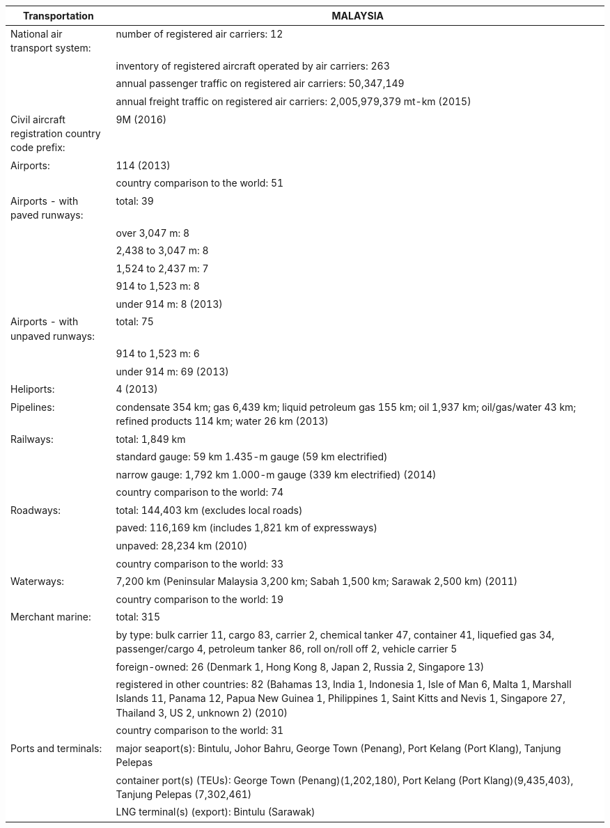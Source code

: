 | Transportation | MALAYSIA |
| --- | --- |
| National air transport system: | number of registered air carriers: 12 |
| | inventory of registered aircraft operated by air carriers: 263 |
| | annual passenger traffic on registered air carriers: 50,347,149 |
| | annual freight traffic on registered air carriers: 2,005,979,379 mt-km (2015) |
| Civil aircraft registration country code prefix: | 9M (2016) |
| Airports: | 114 (2013) |
| | country comparison to the world: 51 |
| Airports - with paved runways: | total: 39 |
| | over 3,047 m: 8 |
| | 2,438 to 3,047 m: 8 |
| | 1,524 to 2,437 m: 7 |
| | 914 to 1,523 m: 8 |
| | under 914 m: 8 (2013) |
| Airports - with unpaved runways: | total: 75 |
| | 914 to 1,523 m: 6 |
| | under 914 m: 69 (2013) |
| Heliports: | 4 (2013) |
| Pipelines: | condensate 354 km; gas 6,439 km; liquid petroleum gas 155 km; oil 1,937 km; oil/gas/water 43 km; refined products 114 km; water 26 km (2013) |
| Railways: | total: 1,849 km |
| | standard gauge: 59 km 1.435-m gauge (59 km electrified) |
| | narrow gauge: 1,792 km 1.000-m gauge (339 km electrified) (2014) |
| | country comparison to the world: 74 |
| Roadways: | total: 144,403 km (excludes local roads) |
| | paved: 116,169 km (includes 1,821 km of expressways) |
| | unpaved: 28,234 km (2010) |
| | country comparison to the world: 33 |
| Waterways: | 7,200 km (Peninsular Malaysia 3,200 km; Sabah 1,500 km; Sarawak 2,500 km) (2011) |
| | country comparison to the world: 19 |
| Merchant marine: | total: 315 |
| | by type: bulk carrier 11, cargo 83, carrier 2, chemical tanker 47, container 41, liquefied gas 34, passenger/cargo 4, petroleum tanker 86, roll on/roll off 2, vehicle carrier 5 |
| | foreign-owned: 26 (Denmark 1, Hong Kong 8, Japan 2, Russia 2, Singapore 13) |
| | registered in other countries: 82 (Bahamas 13, India 1, Indonesia 1, Isle of Man 6, Malta 1, Marshall Islands 11, Panama 12, Papua New Guinea 1, Philippines 1, Saint Kitts and Nevis 1, Singapore 27, Thailand 3, US 2, unknown 2) (2010) |
| | country comparison to the world: 31 |
| Ports and terminals: | major seaport(s): Bintulu, Johor Bahru, George Town (Penang), Port Kelang (Port Klang), Tanjung Pelepas |
| | container port(s) (TEUs): George Town (Penang)(1,202,180), Port Kelang (Port Klang)(9,435,403), Tanjung Pelepas (7,302,461) |
| | LNG terminal(s) (export): Bintulu (Sarawak) |